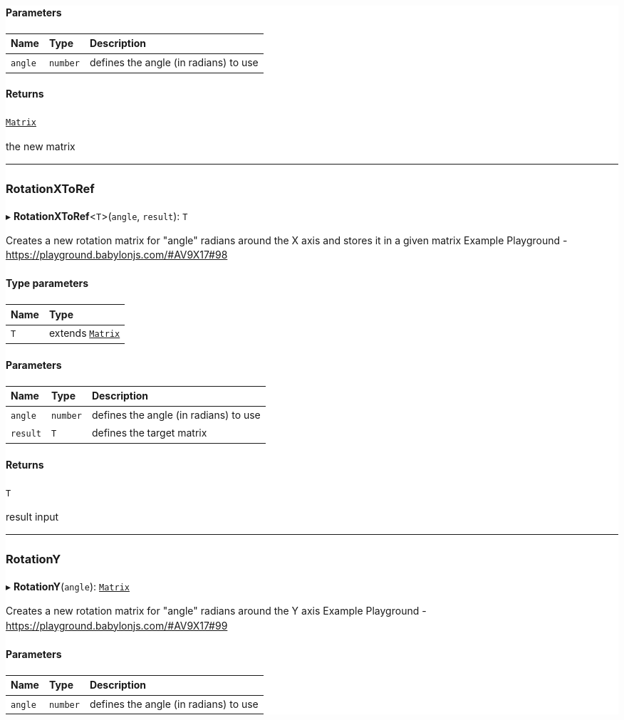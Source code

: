 #### Parameters

| Name | Type | Description |
| :------ | :------ | :------ |
| `angle` | `number` | defines the angle (in radians) to use |

#### Returns

[`Matrix`](Matrix.md)

the new matrix

___

### RotationXToRef

▸ **RotationXToRef**\<`T`\>(`angle`, `result`): `T`

Creates a new rotation matrix for "angle" radians around the X axis and stores it in a given matrix
Example Playground - https://playground.babylonjs.com/#AV9X17#98

#### Type parameters

| Name | Type |
| :------ | :------ |
| `T` | extends [`Matrix`](Matrix.md) |

#### Parameters

| Name | Type | Description |
| :------ | :------ | :------ |
| `angle` | `number` | defines the angle (in radians) to use |
| `result` | `T` | defines the target matrix |

#### Returns

`T`

result input

___

### RotationY

▸ **RotationY**(`angle`): [`Matrix`](Matrix.md)

Creates a new rotation matrix for "angle" radians around the Y axis
Example Playground - https://playground.babylonjs.com/#AV9X17#99

#### Parameters

| Name | Type | Description |
| :------ | :------ | :------ |
| `angle` | `number` | defines the angle (in radians) to use |
